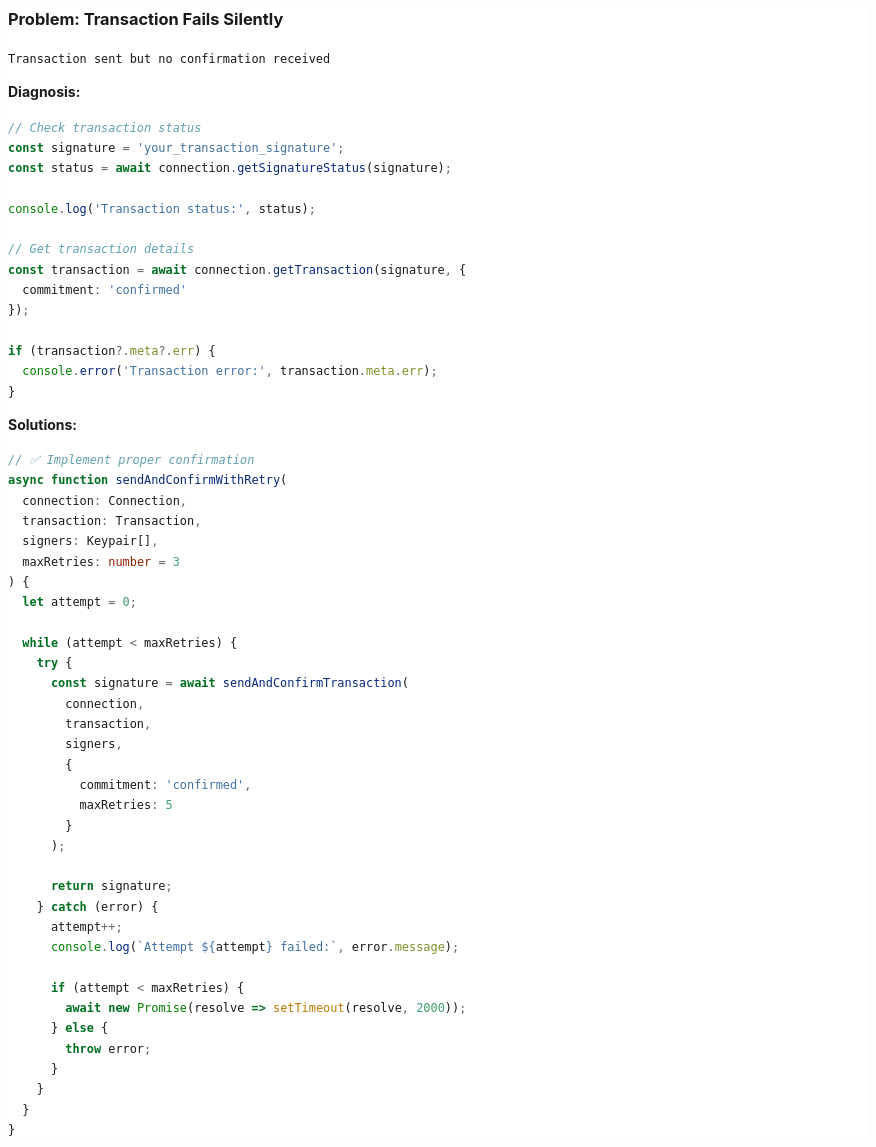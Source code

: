 ### Problem: Transaction Fails Silently
```
Transaction sent but no confirmation received
```

**Diagnosis:**
```typescript
// Check transaction status
const signature = 'your_transaction_signature';
const status = await connection.getSignatureStatus(signature);

console.log('Transaction status:', status);

// Get transaction details
const transaction = await connection.getTransaction(signature, {
  commitment: 'confirmed'
});

if (transaction?.meta?.err) {
  console.error('Transaction error:', transaction.meta.err);
}
```

**Solutions:**
```typescript
// ✅ Implement proper confirmation
async function sendAndConfirmWithRetry(
  connection: Connection,
  transaction: Transaction,
  signers: Keypair[],
  maxRetries: number = 3
) {
  let attempt = 0;
  
  while (attempt < maxRetries) {
    try {
      const signature = await sendAndConfirmTransaction(
        connection,
        transaction,
        signers,
        {
          commitment: 'confirmed',
          maxRetries: 5
        }
      );
      
      return signature;
    } catch (error) {
      attempt++;
      console.log(`Attempt ${attempt} failed:`, error.message);
      
      if (attempt < maxRetries) {
        await new Promise(resolve => setTimeout(resolve, 2000));
      } else {
        throw error;
      }
    }
  }
}
```
